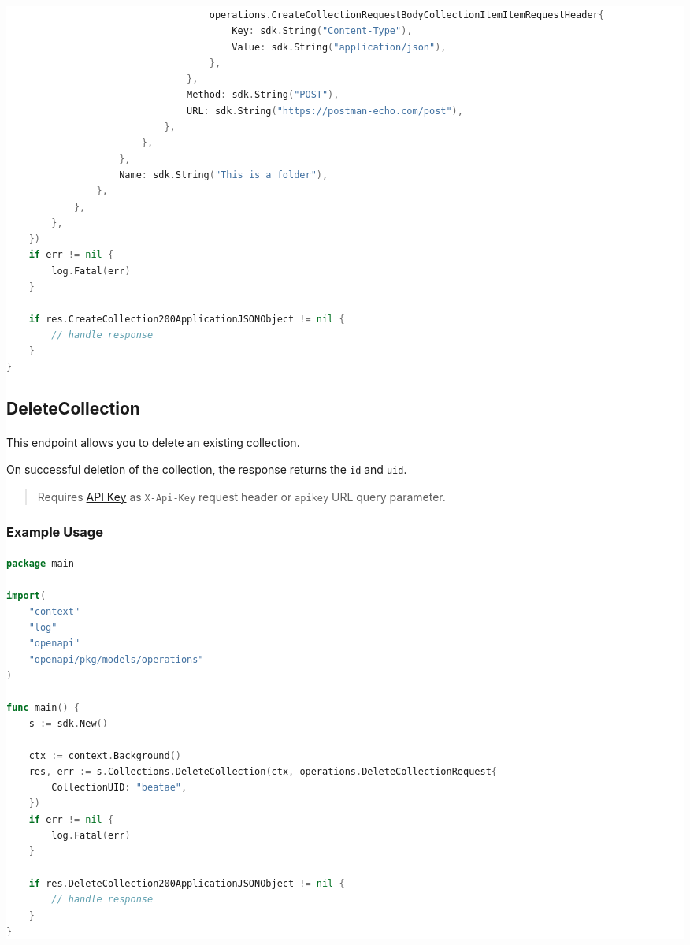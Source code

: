 ```go
                                    operations.CreateCollectionRequestBodyCollectionItemItemRequestHeader{
                                        Key: sdk.String("Content-Type"),
                                        Value: sdk.String("application/json"),
                                    },
                                },
                                Method: sdk.String("POST"),
                                URL: sdk.String("https://postman-echo.com/post"),
                            },
                        },
                    },
                    Name: sdk.String("This is a folder"),
                },
            },
        },
    })
    if err != nil {
        log.Fatal(err)
    }

    if res.CreateCollection200ApplicationJSONObject != nil {
        // handle response
    }
}
```

## DeleteCollection

This endpoint allows you to delete an existing collection.

On successful deletion of the collection, the response returns the `id` and `uid`.

> Requires <a href="#authentication">API Key</a> as `X-Api-Key` request header or `apikey` URL query parameter.

### Example Usage

```go
package main

import(
	"context"
	"log"
	"openapi"
	"openapi/pkg/models/operations"
)

func main() {
    s := sdk.New()

    ctx := context.Background()
    res, err := s.Collections.DeleteCollection(ctx, operations.DeleteCollectionRequest{
        CollectionUID: "beatae",
    })
    if err != nil {
        log.Fatal(err)
    }

    if res.DeleteCollection200ApplicationJSONObject != nil {
        // handle response
    }
}
```
